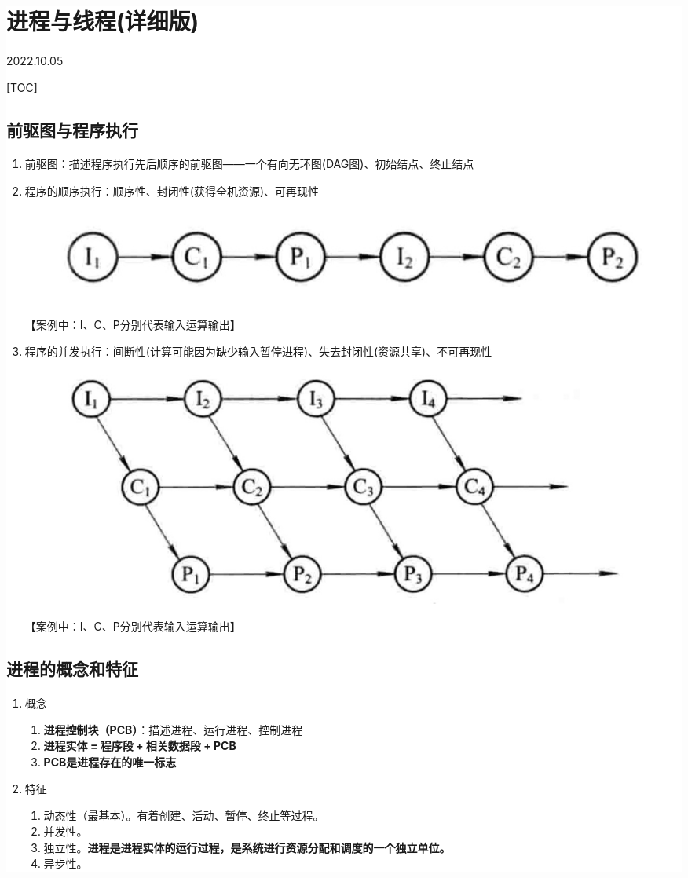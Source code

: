 # 进程与线程(详细版)
2022.10.05

[TOC]

## 前驱图与程序执行

1. 前驱图：描述程序执行先后顺序的前驱图——一个有向无环图(DAG图)、初始结点、终止结点

2. 程序的顺序执行：顺序性、封闭性(获得全机资源)、可再现性

   ![image-20221005075956762](resources/顺序执行.png)

   【案例中：I、C、P分别代表输入运算输出】

3. 程序的并发执行：间断性(计算可能因为缺少输入暂停进程)、失去封闭性(资源共享)、不可再现性

   ![image-20221005080211675](resources/并发执行.png)

   【案例中：I、C、P分别代表输入运算输出】

## 进程的概念和特征

1. 概念
   1. **进程控制块（PCB）**：描述进程、运行进程、控制进程
   2. **进程实体 = 程序段 + 相关数据段 + PCB**
   3. **PCB是进程存在的唯一标志**

2. 特征
   1. 动态性（最基本）。有着创建、活动、暂停、终止等过程。
   2. 并发性。
   3. 独立性。**进程是进程实体的运行过程，是系统进行资源分配和调度的一个独立单位。**
   4. 异步性。
